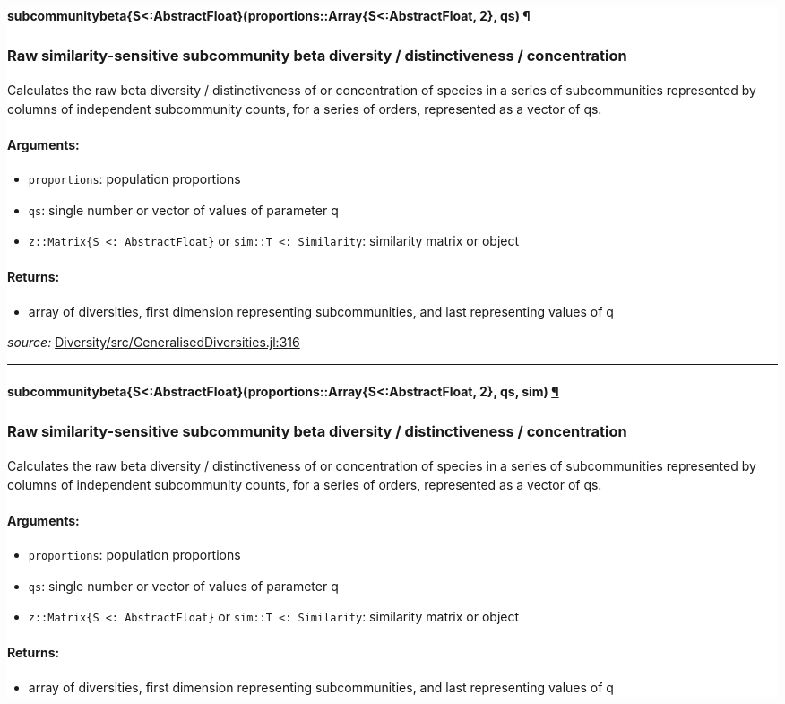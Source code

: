 <a id="method__subcommunitybeta.1" class="lexicon_definition"></a>
#### subcommunitybeta{S<:AbstractFloat}(proportions::Array{S<:AbstractFloat, 2},  qs) [¶](#method__subcommunitybeta.1)
### Raw similarity-sensitive subcommunity beta diversity / distinctiveness / concentration

Calculates the raw beta diversity / distinctiveness of or
concentration of species in a series of subcommunities represented by
columns of independent subcommunity counts, for a series of orders,
represented as a vector of qs.

#### Arguments:

- `proportions`: population proportions

- `qs`: single number or vector of values of parameter q

- `z::Matrix{S <: AbstractFloat}` or `sim::T <: Similarity`: similarity matrix or object

#### Returns:

- array of diversities, first dimension representing subcommunities, and
  last representing values of q


*source:*
[Diversity/src/GeneralisedDiversities.jl:316](https://github.com/richardreeve/Diversity.jl/tree/33e5ccdee2b395af7d54b11ad13cb4d67c8531ce/src/GeneralisedDiversities.jl#L316)

---

<a id="method__subcommunitybeta.2" class="lexicon_definition"></a>
#### subcommunitybeta{S<:AbstractFloat}(proportions::Array{S<:AbstractFloat, 2},  qs,  sim) [¶](#method__subcommunitybeta.2)
### Raw similarity-sensitive subcommunity beta diversity / distinctiveness / concentration

Calculates the raw beta diversity / distinctiveness of or
concentration of species in a series of subcommunities represented by
columns of independent subcommunity counts, for a series of orders,
represented as a vector of qs.

#### Arguments:

- `proportions`: population proportions

- `qs`: single number or vector of values of parameter q

- `z::Matrix{S <: AbstractFloat}` or `sim::T <: Similarity`: similarity matrix or object

#### Returns:

- array of diversities, first dimension representing subcommunities, and
  last representing values of q
